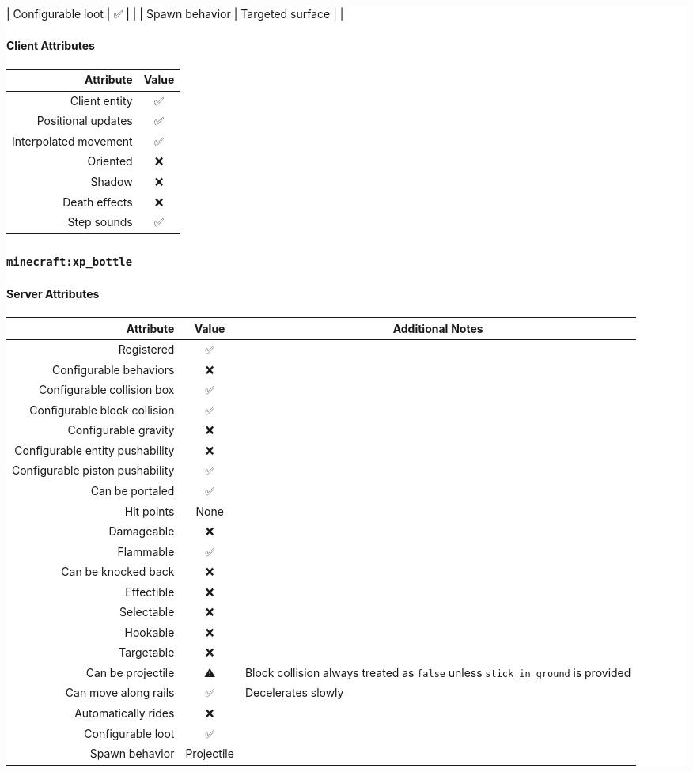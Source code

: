 | Configurable loot               | ✅                |                                                              |
| Spawn behavior                  | Targeted surface |                                                              |

#### Client Attributes
| Attribute             | Value |
|----------------------:|:-----:|
| Client entity         | ✅     |
| Positional updates    | ✅     |
| Interpolated movement | ✅     |
| Oriented              | ❌     |
| Shadow                | ❌     |
| Death effects         | ❌     |
| Step sounds           | ✅     |

### `minecraft:xp_bottle`
#### Server Attributes
| Attribute                       | Value      | Additional Notes                                             |
|--------------------------------:|:----------:|--------------------------------------------------------------|
| Registered                      | ✅          |                                                              |
| Configurable behaviors          | ❌          |                                                              |
| Configurable collision box      | ✅          |                                                              |
| Configurable block collision    | ✅ |  |
| Configurable gravity            | ❌          |                   |
| Configurable entity pushability | ❌ |                     |
| Configurable piston pushability | ✅          |                                                              |
| Can be portaled                 | ✅          |                                                              |
| Hit points                      | None       |                                                              |
| Damageable                      | ❌          |                                                              |
| Flammable                       | ✅          |                                                              |
| Can be knocked back             | ❌          |                                                              |
| Effectible                      | ❌          |                                                              |
| Selectable                      | ❌          |                                                              |
| Hookable                        | ❌          |                                                              |
| Targetable                      | ❌          |                                                              |
| Can be projectile               | ⚠️          | Block collision always treated as `false` unless `stick_in_ground` is provided                    |
| Can move along rails            | ✅          | Decelerates slowly                                           |
| Automatically rides             | ❌          |                                                              |
| Configurable loot               | ✅          |  |
| Spawn behavior                  | Projectile |                                                              |
